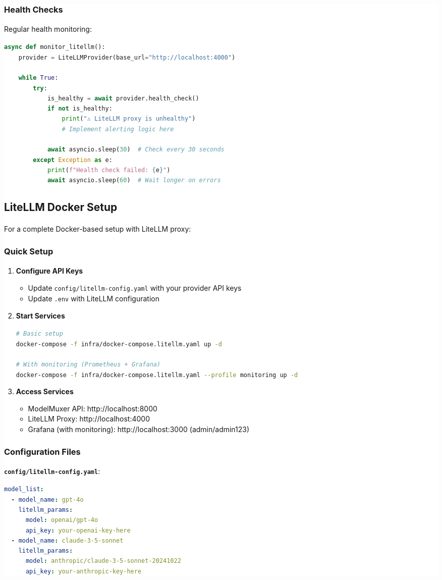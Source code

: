 ### Health Checks

Regular health monitoring:

```python
async def monitor_litellm():
    provider = LiteLLMProvider(base_url="http://localhost:4000")

    while True:
        try:
            is_healthy = await provider.health_check()
            if not is_healthy:
                print("⚠️ LiteLLM proxy is unhealthy")
                # Implement alerting logic here

            await asyncio.sleep(30)  # Check every 30 seconds
        except Exception as e:
            print(f"Health check failed: {e}")
            await asyncio.sleep(60)  # Wait longer on errors
```

## LiteLLM Docker Setup

For a complete Docker-based setup with LiteLLM proxy:

### Quick Setup

1. **Configure API Keys**
   - Update `config/litellm-config.yaml` with your provider API keys
   - Update `.env` with LiteLLM configuration

2. **Start Services**
   ```bash
   # Basic setup
   docker-compose -f infra/docker-compose.litellm.yaml up -d

   # With monitoring (Prometheus + Grafana)
   docker-compose -f infra/docker-compose.litellm.yaml --profile monitoring up -d
   ```

3. **Access Services**
   - ModelMuxer API: http://localhost:8000
   - LiteLLM Proxy: http://localhost:4000
   - Grafana (with monitoring): http://localhost:3000 (admin/admin123)

### Configuration Files

**`config/litellm-config.yaml`**:
```yaml
model_list:
  - model_name: gpt-4o
    litellm_params:
      model: openai/gpt-4o
      api_key: your-openai-key-here
  - model_name: claude-3-5-sonnet
    litellm_params:
      model: anthropic/claude-3-5-sonnet-20241022
      api_key: your-anthropic-key-here
```
